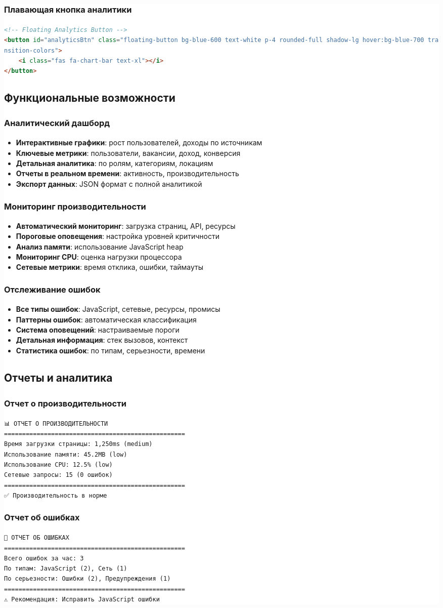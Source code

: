 ### Плавающая кнопка аналитики
```html
<!-- Floating Analytics Button -->
<button id="analyticsBtn" class="floating-button bg-blue-600 text-white p-4 rounded-full shadow-lg hover:bg-blue-700 transition-colors">
    <i class="fas fa-chart-bar text-xl"></i>
</button>
```

## Функциональные возможности

### Аналитический дашборд
- **Интерактивные графики**: рост пользователей, доходы по источникам
- **Ключевые метрики**: пользователи, вакансии, доход, конверсия
- **Детальная аналитика**: по ролям, категориям, локациям
- **Отчеты в реальном времени**: активность, производительность
- **Экспорт данных**: JSON формат с полной аналитикой

### Мониторинг производительности
- **Автоматический мониторинг**: загрузка страниц, API, ресурсы
- **Пороговые оповещения**: настройка уровней критичности
- **Анализ памяти**: использование JavaScript heap
- **Мониторинг CPU**: оценка нагрузки процессора
- **Сетевые метрики**: время отклика, ошибки, таймауты

### Отслеживание ошибок
- **Все типы ошибок**: JavaScript, сетевые, ресурсы, промисы
- **Паттерны ошибок**: автоматическая классификация
- **Система оповещений**: настраиваемые пороги
- **Детальная информация**: стек вызовов, контекст
- **Статистика ошибок**: по типам, серьезности, времени

## Отчеты и аналитика

### Отчет о производительности
```
📊 ОТЧЕТ О ПРОИЗВОДИТЕЛЬНОСТИ
==================================================
Время загрузки страницы: 1,250ms (medium)
Использование памяти: 45.2MB (low)
Использование CPU: 12.5% (low)
Сетевые запросы: 15 (0 ошибок)
==================================================
✅ Производительность в норме
```

### Отчет об ошибках
```
🚨 ОТЧЕТ ОБ ОШИБКАХ
==================================================
Всего ошибок за час: 3
По типам: JavaScript (2), Сеть (1)
По серьезности: Ошибки (2), Предупреждения (1)
==================================================
⚠️ Рекомендация: Исправить JavaScript ошибки
```
